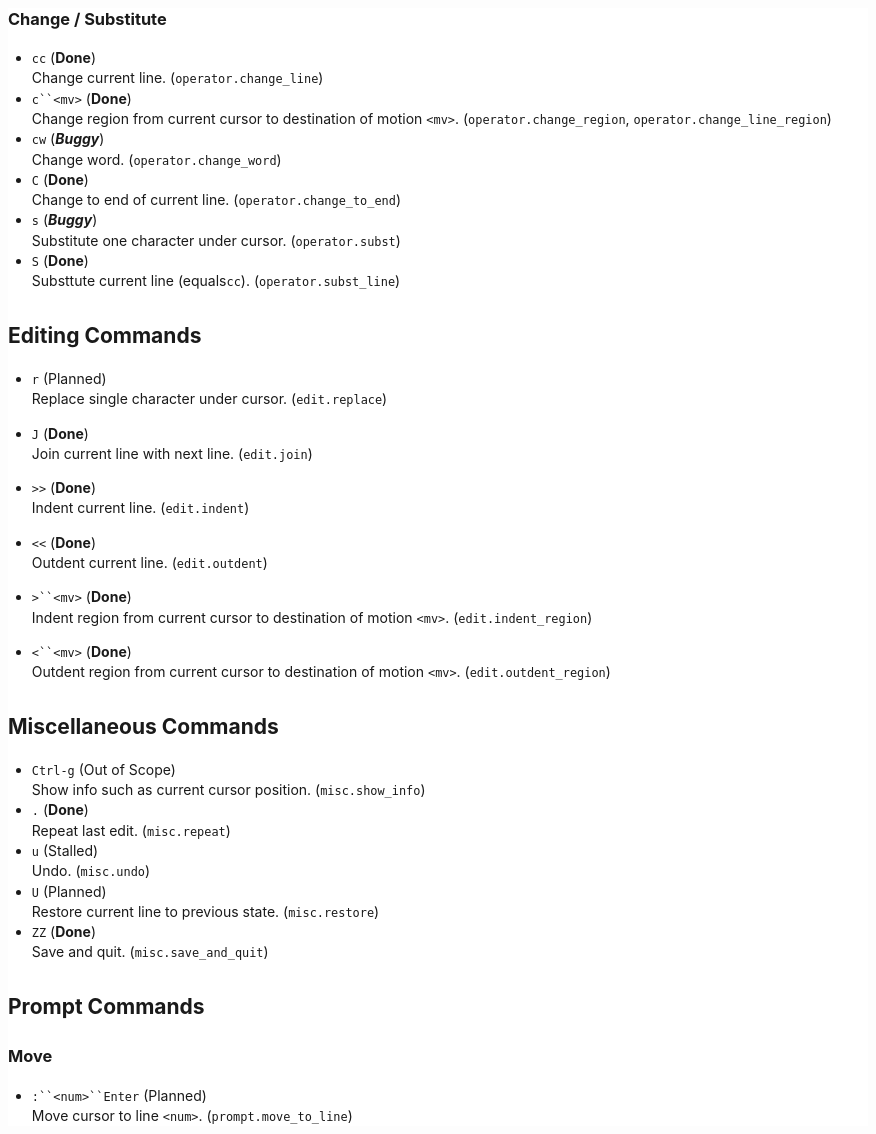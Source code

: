 ### Change / Substitute

* `cc` (**Done**)  
  Change current line. (`operator.change_line`)
* `c``<mv>` (**Done**)  
  Change region from current cursor to destination of motion `<mv>`. (`operator.change_region`, `operator.change_line_region`)
* `cw` (***Buggy***)  
  Change word. (`operator.change_word`)
* `C` (**Done**)  
  Change to end of current line. (`operator.change_to_end`)
* `s` (***Buggy***)  
  Substitute one character under cursor. (`operator.subst`)
* `S` (**Done**)  
  Substtute current line (equals`cc`). (`operator.subst_line`)

## Editing Commands

* `r` (Planned)  
  Replace single character under cursor. (`edit.replace`)
* `J` (**Done**)  
  Join current line with next line. (`edit.join`)

* `>>` (**Done**)  
  Indent current line. (`edit.indent`)
* `<<` (**Done**)  
  Outdent current line. (`edit.outdent`)
* `>``<mv>` (**Done**)  
  Indent region from current cursor to destination of motion `<mv>`. (`edit.indent_region`)
* `<``<mv>` (**Done**)  
  Outdent region from current cursor to destination of motion `<mv>`. (`edit.outdent_region`)

## Miscellaneous Commands

* `Ctrl-g` (Out of Scope)  
  Show info such as current cursor position. (`misc.show_info`)
* `.` (**Done**)  
  Repeat last edit. (`misc.repeat`)
* `u` (Stalled)  
  Undo. (`misc.undo`)
* `U` (Planned)  
  Restore current line to previous state. (`misc.restore`)
* `ZZ` (**Done**)  
  Save and quit. (`misc.save_and_quit`)

## Prompt Commands 

### Move

* `:``<num>``Enter` (Planned)  
  Move cursor to line `<num>`. (`prompt.move_to_line`)
